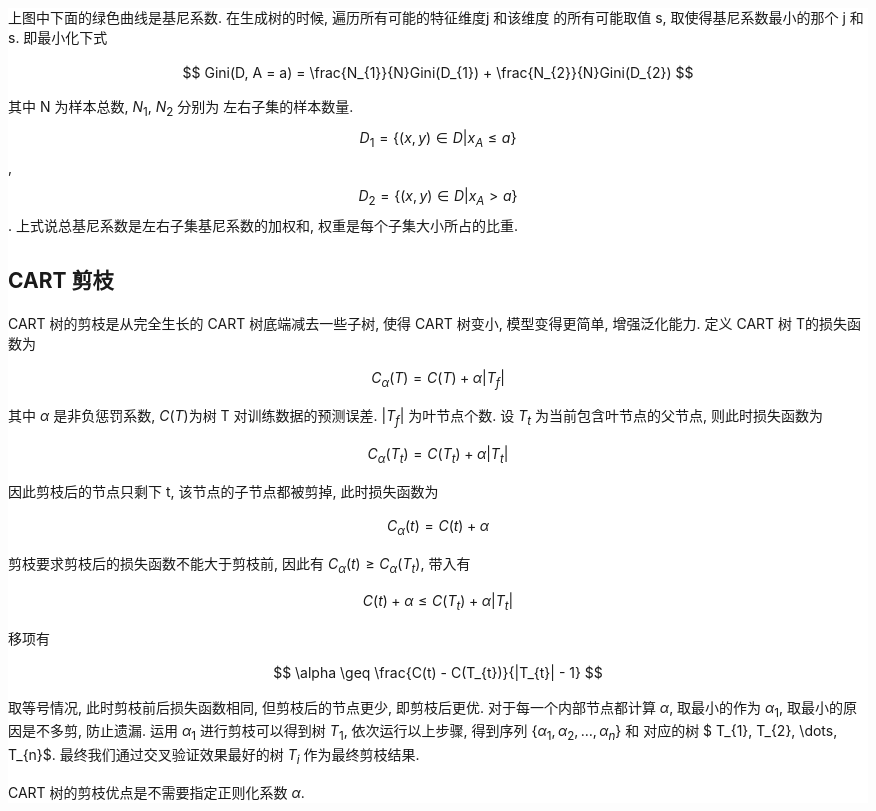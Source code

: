 上图中下面的绿色曲线是基尼系数. 在生成树的时候, 遍历所有可能的特征维度j 和该维度 的所有可能取值 s, 取使得基尼系数最小的那个 j 和 s. 即最小化下式

$$ Gini(D, A = a) = \frac{N_{1}}{N}Gini(D_{1}) + \frac{N_{2}}{N}Gini(D_{2}) $$

其中 N 为样本总数, $N_{1}$, $N_{2}$ 分别为 左右子集的样本数量. 
$$D_{1} = \{(x,y)\in D |x_{A}\leq a \}$$, $$D_{2} = \{(x,y)\in D |x_{A}\gt a \}$$. 上式说总基尼系数是左右子集基尼系数的加权和, 权重是每个子集大小所占的比重.

## CART 剪枝

CART 树的剪枝是从完全生长的 CART 树底端减去一些子树, 使得 CART 树变小, 模型变得更简单, 增强泛化能力.  定义 CART 树 T的损失函数为

$$ C_{\alpha}(T) = C(T) + \alpha|T_{f}| $$

其中 $\alpha$ 是非负惩罚系数, $C(T)$为树 T 对训练数据的预测误差. 
$|T_{f}|$ 为叶节点个数. 设 $T_{t}$ 为当前包含叶节点的父节点, 则此时损失函数为

$$ C_{\alpha}(T_{t}) = C(T_{t}) + \alpha|T_{t}| $$

因此剪枝后的节点只剩下 t, 该节点的子节点都被剪掉, 此时损失函数为

$$ C_{\alpha}(t) = C(t) + \alpha $$

剪枝要求剪枝后的损失函数不能大于剪枝前, 因此有 $C_{\alpha}(t) \geq C_{\alpha}(T_{t})$, 带入有

$$ C(t) + \alpha \leq C(T_{t}) + \alpha|T_{t}| $$

移项有

$$ \alpha \geq \frac{C(t) - C(T_{t})}{|T_{t}| - 1} $$

取等号情况, 此时剪枝前后损失函数相同, 但剪枝后的节点更少, 即剪枝后更优. 对于每一个内部节点都计算 $\alpha$, 取最小的作为 $\alpha_{1}$, 取最小的原因是不多剪, 防止遗漏. 运用 $\alpha_{1}$ 进行剪枝可以得到树 $T_{1}$, 依次运行以上步骤, 得到序列 $\{ \alpha_{1}, \alpha_{2}, \dots, \alpha_{n} \}$ 和 对应的树 $ T_{1}, T_{2}, \dots, T_{n}$. 最终我们通过交叉验证效果最好的树 $T_{i}$ 作为最终剪枝结果.

CART 树的剪枝优点是不需要指定正则化系数 $\alpha$.
